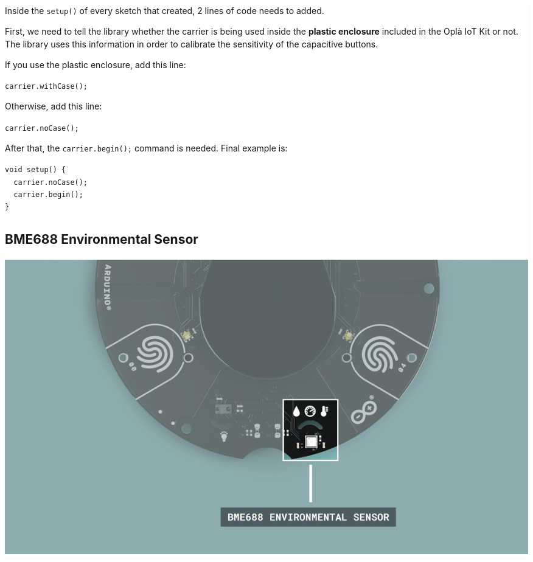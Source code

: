 Inside the `setup()` of every sketch that created, 2 lines of code needs to added.

First, we need to tell the library whether the carrier is being used inside the **plastic enclosure** included in the Oplà IoT Kit or not. The library uses this information in order to calibrate the sensitivity of the capacitive buttons.

If you use the plastic enclosure, add this line:

```
carrier.withCase();
```

Otherwise, add this line:

```
carrier.noCase();
```

After that, the `carrier.begin();` command is needed. Final example is:

```arduino
void setup() {
  carrier.noCase();
  carrier.begin();
}
```

## BME688 Environmental Sensor

![The BME688 Humidity Sensor on the MKR IoT Carrier Rev2](assets/bme-688.png)
